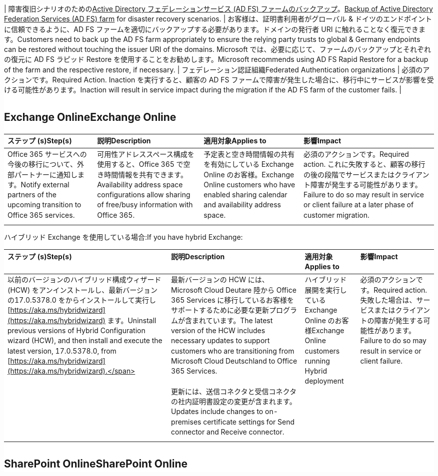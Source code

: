 | <span data-ttu-id="82e90-165">障害復旧シナリオのための[Active Directory フェデレーションサービス (AD FS) ファームのバックアップ](ms-cloud-germany-transition-add-adfs.md#backup)。</span><span class="sxs-lookup"><span data-stu-id="82e90-165">[Backup of Active Directory Federation Services (AD FS) farm](ms-cloud-germany-transition-add-adfs.md#backup) for disaster recovery scenarios.</span></span> | <span data-ttu-id="82e90-166">お客様は、証明書利用者がグローバル & ドイツのエンドポイントに信頼できるように、AD FS ファームを適切にバックアップする必要があります。ドメインの発行者 URI に触れることなく復元できます。</span><span class="sxs-lookup"><span data-stu-id="82e90-166">Customers need to back up the AD FS farm appropriately to ensure the relying party trusts to global & Germany endpoints can be restored without touching the issuer URI of the domains.</span></span> <span data-ttu-id="82e90-167">Microsoft では、必要に応じて、ファームのバックアップとそれぞれの復元に AD FS ラピッド Restore を使用することをお勧めします。</span><span class="sxs-lookup"><span data-stu-id="82e90-167">Microsoft recommends using AD FS Rapid Restore for a backup of the farm and the respective restore, if necessary.</span></span> | <span data-ttu-id="82e90-168">フェデレーション認証組織</span><span class="sxs-lookup"><span data-stu-id="82e90-168">Federated Authentication organizations</span></span> | <span data-ttu-id="82e90-169">必須のアクションです。</span><span class="sxs-lookup"><span data-stu-id="82e90-169">Required Action.</span></span> <span data-ttu-id="82e90-170">Inaction を実行すると、顧客の AD FS ファームで障害が発生した場合に、移行中にサービスが影響を受ける可能性があります。</span><span class="sxs-lookup"><span data-stu-id="82e90-170">Inaction will result in service impact during the migration if the AD FS farm of the customer fails.</span></span> |


## <a name="exchange-online"></a><span data-ttu-id="82e90-171">Exchange Online</span><span class="sxs-lookup"><span data-stu-id="82e90-171">Exchange Online</span></span>

| <span data-ttu-id="82e90-172">ステップ (s)</span><span class="sxs-lookup"><span data-stu-id="82e90-172">Step(s)</span></span> | <span data-ttu-id="82e90-173">説明</span><span class="sxs-lookup"><span data-stu-id="82e90-173">Description</span></span> | <span data-ttu-id="82e90-174">適用対象</span><span class="sxs-lookup"><span data-stu-id="82e90-174">Applies to</span></span> | <span data-ttu-id="82e90-175">影響</span><span class="sxs-lookup"><span data-stu-id="82e90-175">Impact</span></span> |
|:-------|:-----|:-------|:-------|
| <span data-ttu-id="82e90-176">Office 365 サービスへの今後の移行について、外部パートナーに通知します。</span><span class="sxs-lookup"><span data-stu-id="82e90-176">Notify external partners of the upcoming transition to Office 365 services.</span></span> | <span data-ttu-id="82e90-177">可用性アドレススペース構成を使用すると、Office 365 で空き時間情報を共有できます。</span><span class="sxs-lookup"><span data-stu-id="82e90-177">Availability address space configurations allow sharing of free/busy information with Office 365.</span></span> | <span data-ttu-id="82e90-178">予定表と空き時間情報の共有を有効にしている Exchange Online のお客様。</span><span class="sxs-lookup"><span data-stu-id="82e90-178">Exchange Online customers who have enabled sharing calendar and availability address space.</span></span> | <span data-ttu-id="82e90-179">必須のアクションです。</span><span class="sxs-lookup"><span data-stu-id="82e90-179">Required action.</span></span>  <span data-ttu-id="82e90-180">これに失敗すると、顧客の移行の後の段階でサービスまたはクライアント障害が発生する可能性があります。</span><span class="sxs-lookup"><span data-stu-id="82e90-180">Failure to do so may result in service or client failure at a later phase of customer migration.</span></span> |
|||||

<span data-ttu-id="82e90-181">ハイブリッド Exchange を使用している場合:</span><span class="sxs-lookup"><span data-stu-id="82e90-181">If you have hybrid Exchange:</span></span>

| <span data-ttu-id="82e90-182">ステップ (s)</span><span class="sxs-lookup"><span data-stu-id="82e90-182">Step(s)</span></span> | <span data-ttu-id="82e90-183">説明</span><span class="sxs-lookup"><span data-stu-id="82e90-183">Description</span></span> | <span data-ttu-id="82e90-184">適用対象</span><span class="sxs-lookup"><span data-stu-id="82e90-184">Applies to</span></span> | <span data-ttu-id="82e90-185">影響</span><span class="sxs-lookup"><span data-stu-id="82e90-185">Impact</span></span> |
|:-------|:-----|:-------|:-------|
| <span data-ttu-id="82e90-186">以前のバージョンのハイブリッド構成ウィザード (HCW) をアンインストールし、最新バージョンの17.0.5378.0 をからインストールして実行し [https://aka.ms/hybridwizard](https://aka.ms/hybridwizard) ます。</span><span class="sxs-lookup"><span data-stu-id="82e90-186">Uninstall previous versions of Hybrid Configuration wizard (HCW), and then install and execute the latest version, 17.0.5378.0, from [https://aka.ms/hybridwizard](https://aka.ms/hybridwizard).</span></span> | <span data-ttu-id="82e90-187">最新バージョンの HCW には、Microsoft Cloud Deutare 陸から Office 365 Services に移行しているお客様をサポートするために必要な更新プログラムが含まれています。</span><span class="sxs-lookup"><span data-stu-id="82e90-187">The latest version of the HCW includes necessary updates to support customers who are transitioning from Microsoft Cloud Deutschland to Office 365 Services.</span></span> <br><br> <span data-ttu-id="82e90-188">更新には、送信コネクタと受信コネクタの社内証明書設定の変更が含まれます。</span><span class="sxs-lookup"><span data-stu-id="82e90-188">Updates include changes to on-premises certificate settings for Send connector and Receive connector.</span></span> | <span data-ttu-id="82e90-189">ハイブリッド展開を実行している Exchange Online のお客様</span><span class="sxs-lookup"><span data-stu-id="82e90-189">Exchange Online customers running Hybrid deployment</span></span> | <span data-ttu-id="82e90-190">必須のアクションです。</span><span class="sxs-lookup"><span data-stu-id="82e90-190">Required action.</span></span> <span data-ttu-id="82e90-191">失敗した場合は、サービスまたはクライアントの障害が発生する可能性があります。</span><span class="sxs-lookup"><span data-stu-id="82e90-191">Failure to do so may result in service or client failure.</span></span> |
|||||

## <a name="sharepoint-online"></a><span data-ttu-id="82e90-192">SharePoint Online</span><span class="sxs-lookup"><span data-stu-id="82e90-192">SharePoint Online</span></span>
